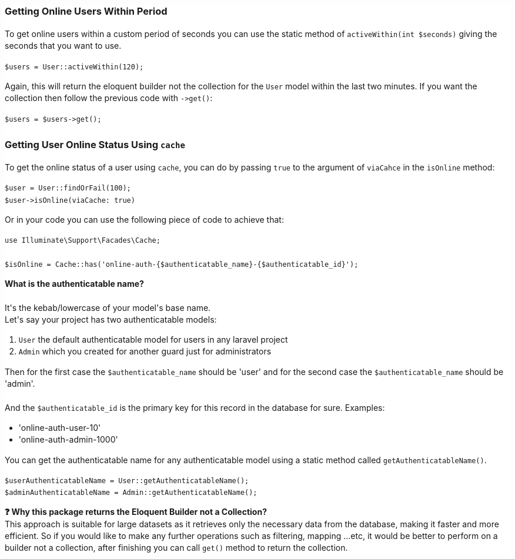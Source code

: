 ### Getting Online Users Within Period
To get online users within a custom period of seconds you can use the static method of `activeWithin(int $seconds)` giving the seconds that you want to use.
```
$users = User::activeWithin(120);
```

Again, this will return the eloquent builder not the collection for the `User` model within the last two minutes. If you want the collection then follow the previous code with `->get()`:
```
$users = $users->get();
```

### Getting User Online Status Using `cache`
To get the online status of a user using `cache`, you can do by passing `true` to the argument of `viaCahce` in the `isOnline` method:
```
$user = User::findOrFail(100);
$user->isOnline(viaCache: true)
```

Or in your code you can use the following piece of code to achieve that:
```
use Illuminate\Support\Facades\Cache;

$isOnline = Cache::has('online-auth-{$authenticatable_name}-{$authenticatable_id}');
```

<b>What is the authenticatable name?</b><br><br>
It's the kebab/lowercase of your model's base name.
<br>
Let's say your project has two authenticatable models: 
1. `User` the default authenticatable model for users in any laravel project
2. `Admin` which you created for another guard just for administrators

Then for the first case the `$authenticatable_name` should be 'user' and for the second case the `$authenticatable_name` should be 'admin'.
<br><br>
And the `$authenticatable_id` is the primary key for this record in the database for sure.
Examples: 
* 'online-auth-user-10' 
* 'online-auth-admin-1000'

You can get the authenticatable name for any authenticatable model using a static method called `getAuthenticatableName()`.
```
$userAuthenticatableName = User::getAuthenticatableName();
$adminAuthenticatableName = Admin::getAuthenticatableName();
```

<b> :question: Why this package returns the Eloquent Builder not a Collection?</b>
<br>
This approach is suitable for large datasets as it retrieves only the necessary data from the database, making it faster and more efficient.
So if you would like to make any further operations such as filtering, mapping ...etc, it would be better to perform on a builder not a collection, after finishing you can call `get()` method to return the collection.
